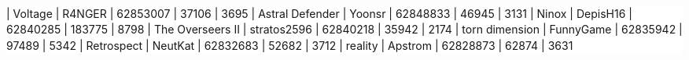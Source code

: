 | Voltage | R4NGER | 62853007 | 37106 | 3695
| Astral Defender | Yoonsr | 62848833 | 46945 | 3131
| Ninox | DepisH16 | 62840285 | 183775 | 8798
| The Overseers II | stratos2596 | 62840218 | 35942 | 2174
| torn dimension | FunnyGame | 62835942 | 97489 | 5342
| Retrospect | NeutKat | 62832683 | 52682 | 3712
| reality   | Apstrom | 62828873 | 62874 | 3631
